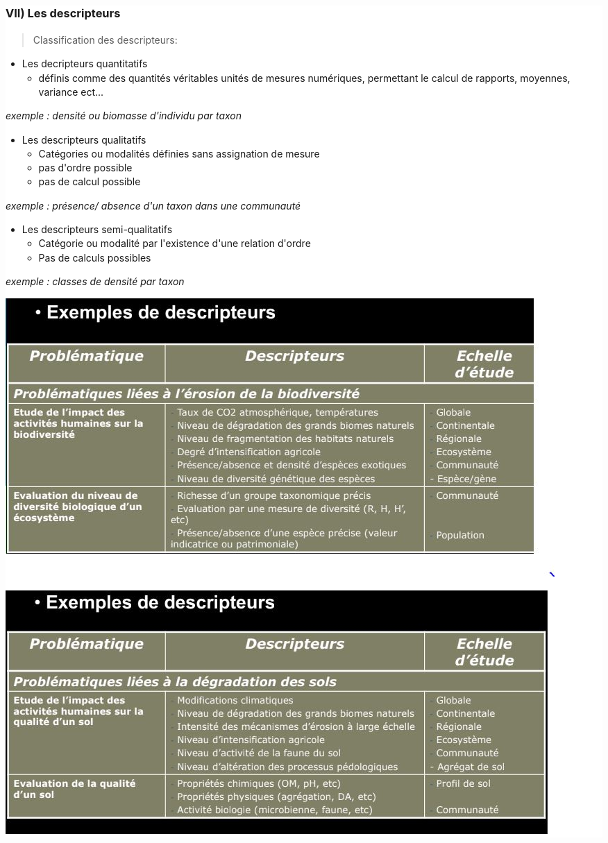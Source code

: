 ### VII) Les descripteurs

> Classification des descripteurs:

* Les decripteurs quantitatifs
	* définis comme des quantités véritables
    unités de mesures numériques, permettant le calcul de rapports, moyennes, variance ect...
 
*exemple : densité ou biomasse d'individu par taxon*
    
* Les descripteurs qualitatifs
	* Catégories ou modalités définies sans assignation de mesure
    * pas d'ordre possible
    * pas de calcul possible 
    
*exemple : présence/ absence d'un taxon dans une communauté*
    
* Les descripteurs semi-qualitatifs
	* Catégorie ou modalité par l'existence d'une relation d'ordre
    * Pas de calculs possibles
    
*exemple : classes de densité par taxon*

![Systématiqueappliquée](Images/Fig6.JPG)

![Systématiqueappliquée](Images/Fig7.JPG)
